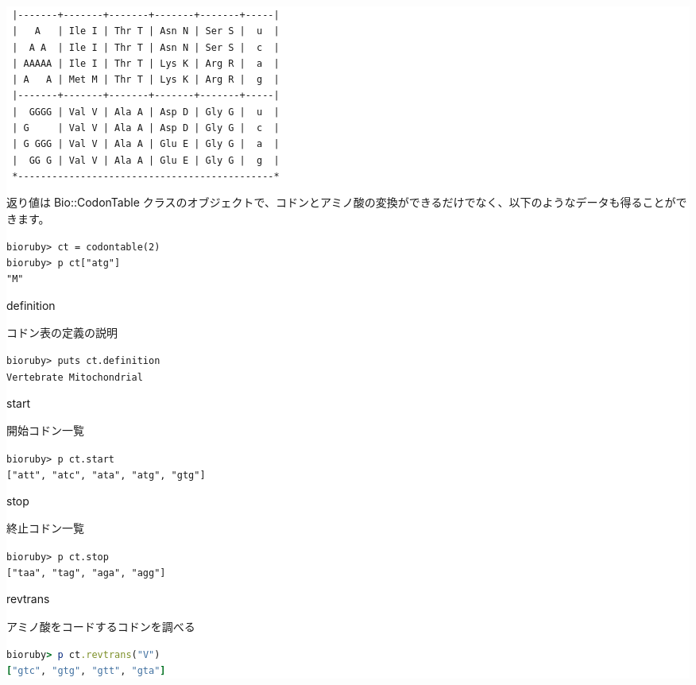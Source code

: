 ```
 |-------+-------+-------+-------+-------+-----|
 |   A   | Ile I | Thr T | Asn N | Ser S |  u  |
 |  A A  | Ile I | Thr T | Asn N | Ser S |  c  |
 | AAAAA | Ile I | Thr T | Lys K | Arg R |  a  |
 | A   A | Met M | Thr T | Lys K | Arg R |  g  |
 |-------+-------+-------+-------+-------+-----|
 |  GGGG | Val V | Ala A | Asp D | Gly G |  u  |
 | G     | Val V | Ala A | Asp D | Gly G |  c  |
 | G GGG | Val V | Ala A | Glu E | Gly G |  a  |
 |  GG G | Val V | Ala A | Glu E | Gly G |  g  |
 *---------------------------------------------*
```

返り値は Bio::CodonTable クラスのオブジェクトで、コドンとアミノ酸の変換ができるだけでなく、以下のようなデータも得ることができます。

```
bioruby> ct = codontable(2)
bioruby> p ct["atg"]
"M"
```

<dl>
<dt>definition</dt></dl>

コドン表の定義の説明

```
bioruby> puts ct.definition
Vertebrate Mitochondrial
```

<dl>
<dt>start</dt></dl>

開始コドン一覧

```
bioruby> p ct.start
["att", "atc", "ata", "atg", "gtg"]
```

<dl>
<dt>stop</dt></dl>

終止コドン一覧

```
bioruby> p ct.stop
["taa", "tag", "aga", "agg"]
```

<dl>
<dt>revtrans</dt></dl>

アミノ酸をコードするコドンを調べる

```ruby
bioruby> p ct.revtrans("V")
["gtc", "gtg", "gtt", "gta"]
```
